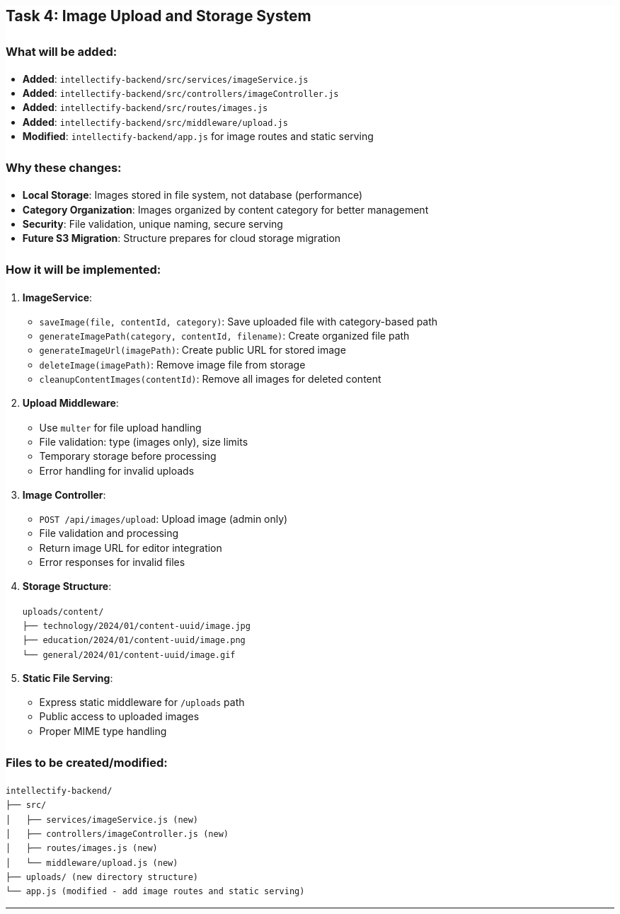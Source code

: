 
## Task 4: Image Upload and Storage System

### What will be added:
- **Added**: `intellectify-backend/src/services/imageService.js`
- **Added**: `intellectify-backend/src/controllers/imageController.js`
- **Added**: `intellectify-backend/src/routes/images.js`
- **Added**: `intellectify-backend/src/middleware/upload.js`
- **Modified**: `intellectify-backend/app.js` for image routes and static serving

### Why these changes:
- **Local Storage**: Images stored in file system, not database (performance)
- **Category Organization**: Images organized by content category for better management
- **Security**: File validation, unique naming, secure serving
- **Future S3 Migration**: Structure prepares for cloud storage migration

### How it will be implemented:
1. **ImageService**:
   - `saveImage(file, contentId, category)`: Save uploaded file with category-based path
   - `generateImagePath(category, contentId, filename)`: Create organized file path
   - `generateImageUrl(imagePath)`: Create public URL for stored image
   - `deleteImage(imagePath)`: Remove image file from storage
   - `cleanupContentImages(contentId)`: Remove all images for deleted content
   
2. **Upload Middleware**:
   - Use `multer` for file upload handling
   - File validation: type (images only), size limits
   - Temporary storage before processing
   - Error handling for invalid uploads
   
3. **Image Controller**:
   - `POST /api/images/upload`: Upload image (admin only)
   - File validation and processing
   - Return image URL for editor integration
   - Error responses for invalid files
   
4. **Storage Structure**:
   ```
   uploads/content/
   ├── technology/2024/01/content-uuid/image.jpg
   ├── education/2024/01/content-uuid/image.png
   └── general/2024/01/content-uuid/image.gif
   ```
   
5. **Static File Serving**:
   - Express static middleware for `/uploads` path
   - Public access to uploaded images
   - Proper MIME type handling

### Files to be created/modified:
```
intellectify-backend/
├── src/
│   ├── services/imageService.js (new)
│   ├── controllers/imageController.js (new)
│   ├── routes/images.js (new)
│   └── middleware/upload.js (new)
├── uploads/ (new directory structure)
└── app.js (modified - add image routes and static serving)
```

---